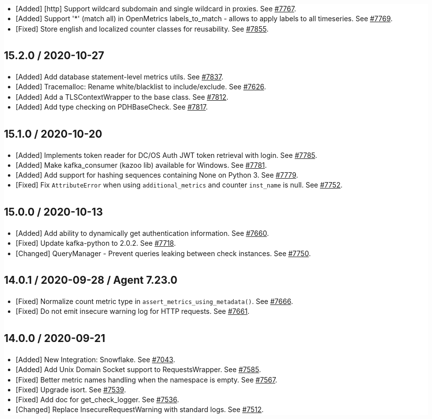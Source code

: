 * [Added] [http] Support wildcard subdomain and single wildcard in proxies. See [#7767](https://github.com/DataDog/integrations-core/pull/7767).
* [Added] Support '*' (match all) in OpenMetrics labels_to_match - allows to apply labels to all timeseries. See [#7769](https://github.com/DataDog/integrations-core/pull/7769).
* [Fixed] Store english and localized counter classes for reusability. See [#7855](https://github.com/DataDog/integrations-core/pull/7855).

## 15.2.0 / 2020-10-27

* [Added] Add database statement-level metrics utils. See [#7837](https://github.com/DataDog/integrations-core/pull/7837).
* [Added] Tracemalloc: Rename white/blacklist to include/exclude. See [#7626](https://github.com/DataDog/integrations-core/pull/7626).
* [Added] Add a TLSContextWrapper to the base class. See [#7812](https://github.com/DataDog/integrations-core/pull/7812).
* [Added] Add type checking on PDHBaseCheck. See [#7817](https://github.com/DataDog/integrations-core/pull/7817).

## 15.1.0 / 2020-10-20

* [Added] Implements token reader for DC/OS Auth JWT token retrieval with login. See [#7785](https://github.com/DataDog/integrations-core/pull/7785).
* [Added] Make kafka_consumer (kazoo lib) available for Windows. See [#7781](https://github.com/DataDog/integrations-core/pull/7781).
* [Added] Add support for hashing sequences containing None on Python 3. See [#7779](https://github.com/DataDog/integrations-core/pull/7779).
* [Fixed] Fix `AttributeError` when using `additional_metrics` and counter `inst_name` is null. See [#7752](https://github.com/DataDog/integrations-core/pull/7752).

## 15.0.0 / 2020-10-13

* [Added] Add ability to dynamically get authentication information. See [#7660](https://github.com/DataDog/integrations-core/pull/7660).
* [Fixed] Update kafka-python to 2.0.2. See [#7718](https://github.com/DataDog/integrations-core/pull/7718).
* [Changed] QueryManager - Prevent queries leaking between check instances. See [#7750](https://github.com/DataDog/integrations-core/pull/7750).

## 14.0.1 / 2020-09-28 / Agent 7.23.0

* [Fixed] Normalize count metric type in `assert_metrics_using_metadata()`. See [#7666](https://github.com/DataDog/integrations-core/pull/7666).
* [Fixed] Do not emit insecure warning log for HTTP requests. See [#7661](https://github.com/DataDog/integrations-core/pull/7661).

## 14.0.0 / 2020-09-21

* [Added] New Integration: Snowflake. See [#7043](https://github.com/DataDog/integrations-core/pull/7043).
* [Added] Add Unix Domain Socket support to RequestsWrapper. See [#7585](https://github.com/DataDog/integrations-core/pull/7585).
* [Fixed] Better metric names handling when the namespace is empty. See [#7567](https://github.com/DataDog/integrations-core/pull/7567).
* [Fixed] Upgrade isort. See [#7539](https://github.com/DataDog/integrations-core/pull/7539).
* [Fixed] Add doc for get_check_logger. See [#7536](https://github.com/DataDog/integrations-core/pull/7536).
* [Changed] Replace InsecureRequestWarning with standard logs. See [#7512](https://github.com/DataDog/integrations-core/pull/7512).


[1]: https://github.com/DataDog/integrations-core/pull/2960
[2]: https://github.com/DataDog/integrations-core/pull/2941
[3]: https://github.com/DataDog/integrations-core/pull/2931
[4]: https://github.com/DataDog/integrations-core/pull/2846
[5]: https://github.com/DataDog/integrations-core/pull/2920
[6]: https://github.com/DataDog/integrations-core/pull/2869
[7]: https://github.com/DataDog/integrations-core/pull/2877
[8]: https://github.com/DataDog/integrations-core/pull/2845
[9]: https://github.com/DataDog/integrations-core/pull/2796
[10]: https://github.com/DataDog/integrations-core/pull/2822
[11]: https://github.com/DataDog/integrations-core/pull/2654
[12]: https://github.com/DataDog/integrations-core/pull/2840
[13]: https://github.com/DataDog/integrations-core/pull/2838
[14]: https://github.com/DataDog/integrations-core/pull/2801
[15]: https://github.com/DataDog/integrations-core/pull/2799
[16]: https://github.com/DataDog/integrations-core/pull/2784
[17]: https://github.com/DataDog/integrations-core/pull/2780
[18]: https://github.com/DataDog/integrations-core/pull/2766
[19]: https://github.com/DataDog/integrations-core/pull/2738
[20]: https://github.com/DataDog/integrations-core/pull/2698
[21]: https://github.com/DataDog/integrations-core/pull/2697
[22]: https://github.com/DataDog/integrations-core/pull/2624
[23]: https://github.com/DataDog/integrations-core/pull/2614
[24]: https://github.com/DataDog/integrations-core/pull/2659
[25]: https://github.com/DataDog/integrations-core/pull/2656
[26]: https://github.com/DataDog/integrations-core/pull/2639
[27]: https://github.com/DataDog/integrations-core/pull/2620
[28]: https://github.com/DataDog/integrations-core/pull/2617
[29]: https://github.com/DataDog/integrations-core/pull/2565
[30]: https://github.com/DataDog/integrations-core/pull/2516
[31]: https://github.com/DataDog/integrations-core/pull/2514
[32]: https://github.com/DataDog/integrations-core/pull/2507
[33]: https://github.com/DataDog/integrations-core/pull/2486
[34]: https://github.com/DataDog/integrations-core/pull/2481
[35]: https://github.com/DataDog/integrations-core/pull/2460
[36]: https://github.com/DataDog/integrations-core/pull/2435
[37]: https://github.com/DataDog/integrations-core/pull/2420
[38]: https://github.com/DataDog/integrations-core/pull/2419
[39]: https://github.com/DataDog/integrations-core/pull/2394
[40]: https://github.com/DataDog/integrations-core/pull/2391
[41]: https://github.com/DataDog/integrations-core/pull/2383
[42]: https://github.com/DataDog/integrations-core/pull/2372
[43]: https://github.com/DataDog/integrations-core/pull/2367
[44]: https://github.com/DataDog/integrations-core/pull/2331
[45]: https://github.com/DataDog/integrations-core/pull/2328
[46]: https://github.com/DataDog/integrations-core/pull/2322
[47]: https://github.com/DataDog/integrations-core/pull/2079
[48]: https://github.com/DataDog/integrations-core/pull/2293
[49]: https://github.com/DataDog/integrations-core/pull/2248
[50]: https://github.com/DataDog/integrations-core/pull/2232
[51]: https://github.com/DataDog/integrations-core/pull/2214
[52]: https://github.com/DataDog/integrations-core/pull/2181
[53]: https://github.com/DataDog/integrations-core/pull/2174
[54]: https://github.com/DataDog/integrations-core/pull/2069
[55]: https://github.com/DataDog/integrations-core/pull/2093
[56]: https://github.com/DataDog/integrations-core/pull/2145
[57]: https://github.com/DataDog/integrations-core/pull/2133
[58]: https://github.com/DataDog/integrations-core/pull/2135
[59]: https://github.com/DataDog/integrations-core/pull/2128
[60]: https://github.com/DataDog/integrations-core/pull/2098
[61]: https://github.com/DataDog/integrations-core/pull/2105
[62]: https://github.com/DataDog/integrations-core/pull/1976
[63]: https://github.com/DataDog/integrations-core/pull/2081
[64]: https://github.com/DataDog/integrations-core/pull/2067
[65]: https://github.com/DataDog/integrations-core/pull/2004
[66]: https://github.com/DataDog/integrations-core/pull/1957
[67]: https://github.com/DataDog/integrations-core/pull/1935
[68]: https://github.com/DataDog/integrations-core/pull/1927
[69]: https://github.com/DataDog/integrations-core/pull/1911
[70]: https://github.com/DataDog/integrations-core/pull/1880
[71]: https://github.com/DataDog/integrations-core/pull/1897
[72]: https://github.com/DataDog/integrations-core/pull/1875
[73]: https://github.com/DataDog/integrations-core/pull/1866
[74]: https://github.com/DataDog/integrations-core/pull/1790
[75]: https://github.com/DataDog/integrations-core/pull/1743
[76]: https://github.com/DataDog/integrations-core/pull/1734
[77]: https://github.com/DataDog/integrations-core/pull/1596
[78]: https://github.com/DataDog/integrations-core/pull/1652
[79]: https://github.com/DataDog/integrations-core/pull/1581
[80]: https://github.com/DataDog/integrations-core/pull/1565
[81]: https://github.com/DataDog/integrations-core/pull/1566
[82]: https://github.com/DataDog/integrations-core/pull/1561
[83]: https://github.com/DataDog/integrations-core/issues/1183